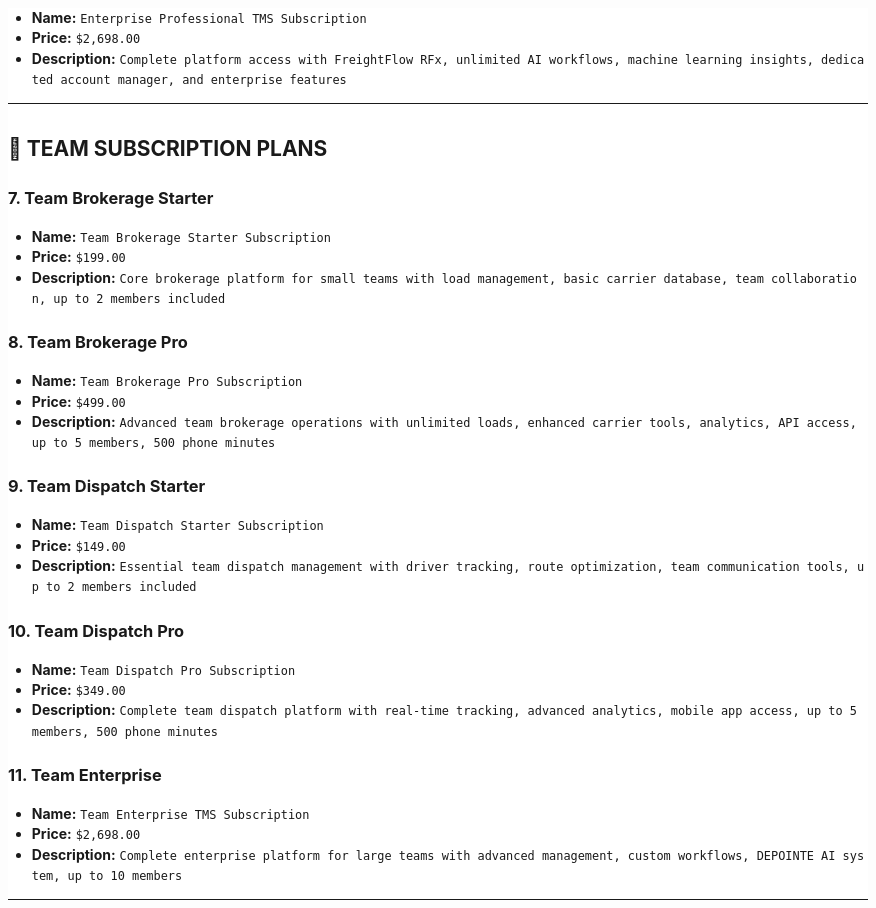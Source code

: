- **Name:** `Enterprise Professional TMS Subscription`
- **Price:** `$2,698.00`
- **Description:**
  `Complete platform access with FreightFlow RFx, unlimited AI workflows, machine learning insights, dedicated account manager, and enterprise features`

---

## 🏢 **TEAM SUBSCRIPTION PLANS**

### **7. Team Brokerage Starter**

- **Name:** `Team Brokerage Starter Subscription`
- **Price:** `$199.00`
- **Description:**
  `Core brokerage platform for small teams with load management, basic carrier database, team collaboration, up to 2 members included`

### **8. Team Brokerage Pro**

- **Name:** `Team Brokerage Pro Subscription`
- **Price:** `$499.00`
- **Description:**
  `Advanced team brokerage operations with unlimited loads, enhanced carrier tools, analytics, API access, up to 5 members, 500 phone minutes`

### **9. Team Dispatch Starter**

- **Name:** `Team Dispatch Starter Subscription`
- **Price:** `$149.00`
- **Description:**
  `Essential team dispatch management with driver tracking, route optimization, team communication tools, up to 2 members included`

### **10. Team Dispatch Pro**

- **Name:** `Team Dispatch Pro Subscription`
- **Price:** `$349.00`
- **Description:**
  `Complete team dispatch platform with real-time tracking, advanced analytics, mobile app access, up to 5 members, 500 phone minutes`

### **11. Team Enterprise**

- **Name:** `Team Enterprise TMS Subscription`
- **Price:** `$2,698.00`
- **Description:**
  `Complete enterprise platform for large teams with advanced management, custom workflows, DEPOINTE AI system, up to 10 members`

---
